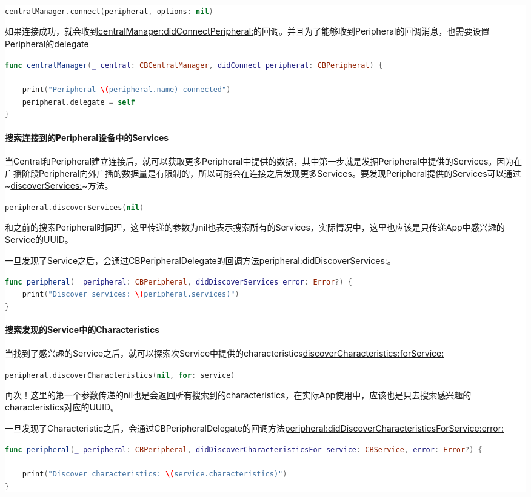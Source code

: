 ```swift
centralManager.connect(peripheral, options: nil)
```

如果连接成功，就会收到[centralManager:didConnectPeripheral:](https://developer.apple.com/documentation/corebluetooth/cbcentralmanagerdelegate/1518969-centralmanager)的回调。并且为了能够收到Peripheral的回调消息，也需要设置Peripheral的delegate

```swift
func centralManager(_ central: CBCentralManager, didConnect peripheral: CBPeripheral) {

	print("Peripheral \(peripheral.name) connected")
	peripheral.delegate = self
}
```

#### 搜索连接到的Peripheral设备中的Services

当Central和Peripheral建立连接后，就可以获取更多Peripheral中提供的数据，其中第一步就是发掘Peripheral中提供的Services。因为在广播阶段Peripheral向外广播的数据量是有限制的，所以可能会在连接之后发现更多Services。要发现Peripheral提供的Services可以通过~[discoverServices:](https://developer.apple.com/documentation/corebluetooth/cbperipheral/1518706-discoverservices)~方法。

```swift
peripheral.discoverServices(nil)
```

和之前的搜索Peripheral时同理，这里传递的参数为nil也表示搜索所有的Services，实际情况中，这里也应该是只传递App中感兴趣的Service的UUID。

一旦发现了Service之后，会通过CBPeripheralDelegate的回调方法[peripheral:didDiscoverServices:](https://developer.apple.com/documentation/corebluetooth/cbperipheraldelegate/1518744-peripheral)。

```swift
func peripheral(_ peripheral: CBPeripheral, didDiscoverServices error: Error?) {
	print("Discover services: \(peripheral.services)")
}
```

#### 搜索发现的Service中的Characteristics

当找到了感兴趣的Service之后，就可以探索次Service中提供的characteristics[discoverCharacteristics:forService:](https://developer.apple.com/documentation/corebluetooth/cbperipheral/1518797-discovercharacteristics)

```swift
peripheral.discoverCharacteristics(nil, for: service)
```

再次！这里的第一个参数传递的nil也是会返回所有搜索到的characteristics，在实际App使用中，应该也是只去搜索感兴趣的characteristics对应的UUID。

一旦发现了Characteristic之后，会通过CBPeripheralDelegate的回调方法[peripheral:didDiscoverCharacteristicsForService:error:](https://developer.apple.com/documentation/corebluetooth/cbperipheraldelegate/1518821-peripheral)

```swift
func peripheral(_ peripheral: CBPeripheral, didDiscoverCharacteristicsFor service: CBService, error: Error?) {

	print("Discover characteristics: \(service.characteristics)")
}
```

